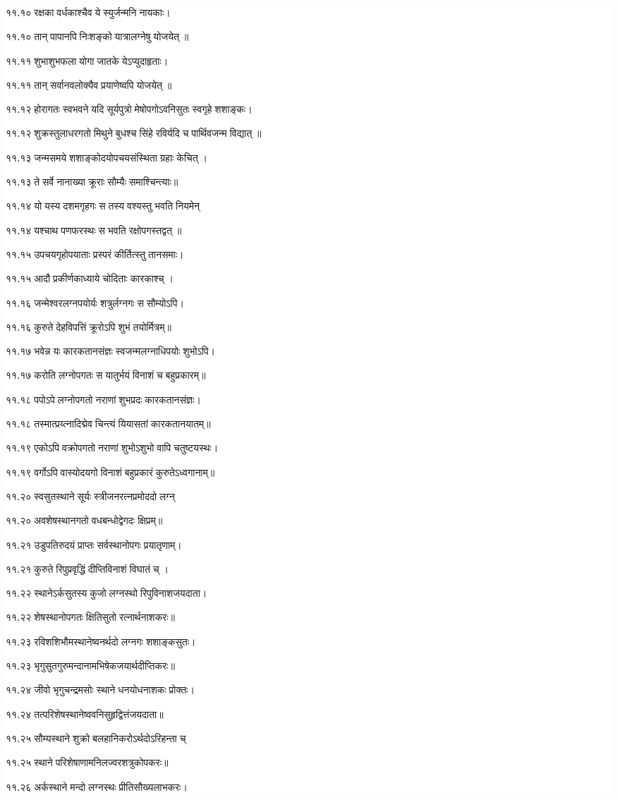 ११.१० रक्षका वर्धकाश्चैव ये स्युर्जन्मनि नायकाः।

११.१० तान् पापानपि निःशङ्को यात्रालग्नेषु योजयेत् ॥

११.११ शुभाशुभफला योगा जातके येऽप्युदाहृताः।

११.११ तान् सर्वानवलोक्यैव प्रयाणेष्वपि योजयेत् ॥

११.१२ होरागतः स्वभवने यदि सूर्यपुत्रो मेषोपगोऽवनिसुतः स्वगृहे शशाङ्कः।

११.१२ शुक्रस्तुलाधरगतो मिथुने बुधश्च सिंहे रविर्यदि च पार्थिवजन्म विद्यात् ॥

११.१३ जन्मसमये शशाङ्कोदयोपचयसंस्थिता ग्रहाः केचित् ।

११.१३ ते सर्वे नानाख्या क्रूराः सौम्यैः समाश्चिन्त्याः॥

११.१४ यो यस्य दशमगृहगः स तस्य वश्यस्तु भवति नियमेन्

११.१४ यश्चाथ पणफरस्थः स भवति रक्षोपगस्तद्वत् ॥

११.१५ उपचयगृहोपयाताः प्रस्परं कीर्तित्स्तु तानसमाः।

११.१५ आदौ प्रकीर्णकाध्याये चोदिताः कारकाश्च् ।

११.१६ जन्मेश्वरलग्नपयोर्यः शत्रुर्लग्नगः स सौम्योऽपि।

११.१६ कुरुते देहविपत्तिं क्रूरोऽपि शुभं तयोर्मित्रम्॥

११.१७ भवेन्न यः कारकतानसंज्ञः स्वजन्मलग्नाधिपयोः शुभोऽपि।

११.१७ करोति लग्नोपगतः स यातुर्भयं विनाशं च बहुप्रकारम्॥

११.१८ पपोऽपे लग्नोपगतो नराणां शुभप्रदः कारकतानसंज्ञः।

११.१८ तस्मात्प्रय्त्नादिद्मेव चिन्त्यं यियासतां कारकतानयातम्॥

११.१९ एकोऽपि वक्रोपगतो नराणां शुभोऽशुभो वापि चतुष्टयस्थः।

११.१९ वर्गोऽपि वास्योदयगो विनाशं बहुप्रकारं कुरुतेऽध्वगानाम्॥

११.२० स्वसुतस्थाने सूर्यः स्त्रीजनरत्नप्रमोददो लग्न्

११.२० अवशेषस्थानगतो वधबन्धोद्वेगदः क्षिप्रम्॥

११.२१ उडुपतिरुदयं प्राप्तः सर्वस्थानोपगः प्रयातृणाम्।

११.२१ कुरुते रिपुप्रवृद्धिं दीप्तिविनाशं विघातं च् ।

११.२२ स्थानेऽर्कसुतस्य कुजो लग्नस्थो रिपुविनाशजयदाता।

११.२२ शेषस्थानोपगतः क्षितिसुतो रत्नार्थनाशकरः॥

११.२३ रविशशिभौमस्थानेष्वनर्थदो लग्नगः शशाङ्कसुतः।

११.२३ भृगुसुतगुरुमन्दानामभिषेकजयार्थदीप्तिकरः॥

११.२४ जीवो भृगुचन्द्रमसोः स्थाने धनयोधनाशकः प्रोक्तः।

११.२४ तत्परिशेषस्थानेष्ववनिसुहृद्वित्तंजयदाता॥

११.२५ सौम्यस्थाने शुक्रो बलहानिकरोऽर्थदोऽरिहन्ता च्

११.२५ स्थाने परिशेषाणामनिलज्वरशत्रुकोपकरः॥

११.२६ अर्कस्थाने मन्दो लग्नस्थः प्रीतिसौख्यलाभकरः।
